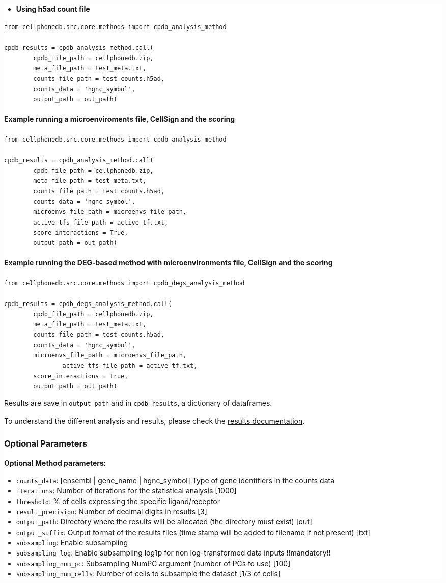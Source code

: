  - **Using h5ad count file**
```shell
from cellphonedb.src.core.methods import cpdb_analysis_method

cpdb_results = cpdb_analysis_method.call(
        cpdb_file_path = cellphonedb.zip,
        meta_file_path = test_meta.txt,
        counts_file_path = test_counts.h5ad,
        counts_data = 'hgnc_symbol',
        output_path = out_path)
```

####  Example running a microenviroments file, CellSign and the scoring
```shell
from cellphonedb.src.core.methods import cpdb_analysis_method

cpdb_results = cpdb_analysis_method.call(
        cpdb_file_path = cellphonedb.zip,
        meta_file_path = test_meta.txt,
        counts_file_path = test_counts.h5ad,
        counts_data = 'hgnc_symbol',
        microenvs_file_path = microenvs_file_path,
        active_tfs_file_path = active_tf.txt,
        score_interactions = True,
        output_path = out_path)
```

####  Example running the DEG-based method with microenvironments file, CellSign and the scoring 
```shell
from cellphonedb.src.core.methods import cpdb_degs_analysis_method

cpdb_results = cpdb_degs_analysis_method.call(
        cpdb_file_path = cellphonedb.zip,
        meta_file_path = test_meta.txt,
        counts_file_path = test_counts.h5ad,
        counts_data = 'hgnc_symbol',
        microenvs_file_path = microenvs_file_path,
                active_tfs_file_path = active_tf.txt,
        score_interactions = True,
        output_path = out_path)
```

Results are save in `output_path` and in `cpdb_results`, a dictionary of dataframes.

To understand the different analysis and results, please check the [results documentation](docs/RESULTS-DOCUMENTATION.md).


### Optional Parameters

 **Optional Method parameters**:
- `counts_data`: [ensembl \| gene_name \| hgnc_symbol] Type of gene identifiers in the counts data
- `iterations`: Number of iterations for the statistical analysis [1000]
- `threshold`: % of cells expressing the specific ligand/receptor
- `result_precision`: Number of decimal digits in results [3]
- `output_path`: Directory where the results will be allocated (the directory must exist) [out]
- `output_suffix`: Output format of the results files (time stamp will be added to filename if not present) [txt]
- `subsampling`: Enable subsampling
- `subsampling_log`: Enable subsampling log1p for non log-transformed data inputs !!mandatory!!
- `subsampling_num_pc`: Subsampling NumPC argument (number of PCs to use) [100]
- `subsampling_num_cells`: Number of cells to subsample the dataset [1/3 of cells]
